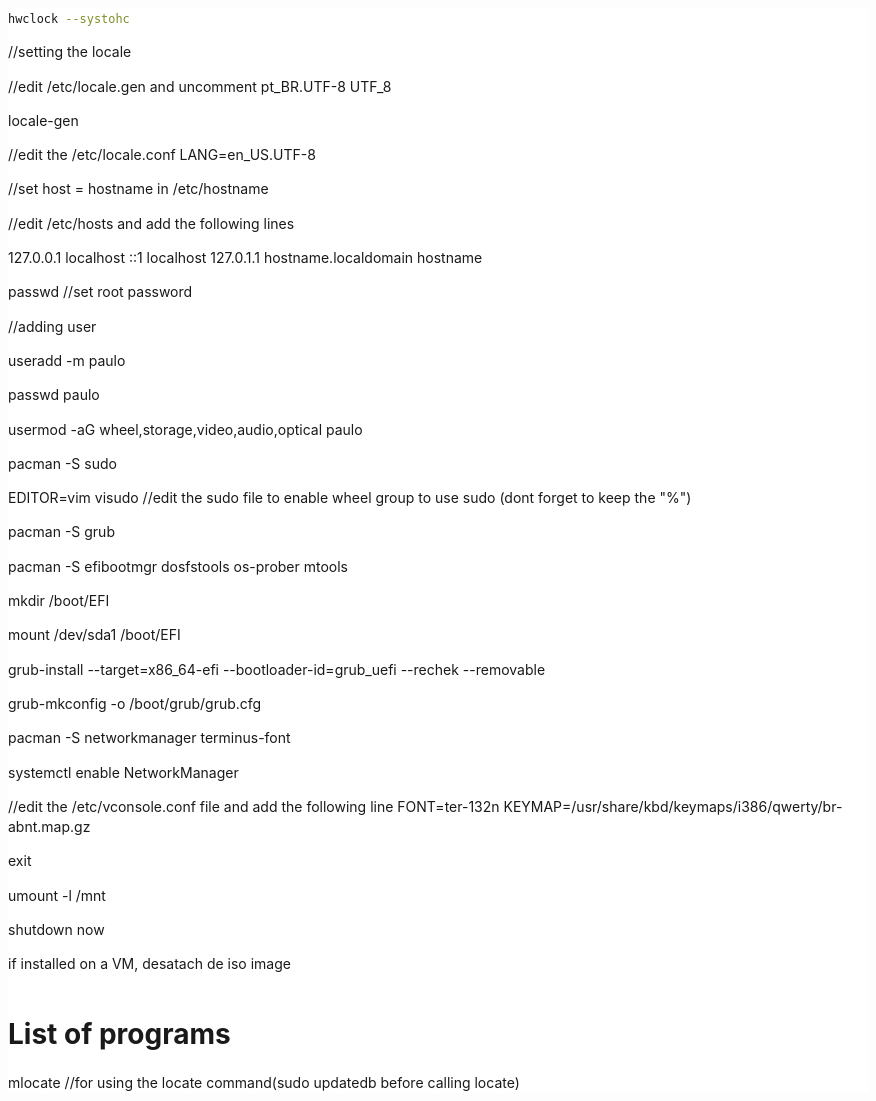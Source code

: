 ```bash
hwclock --systohc
```
//setting the locale

//edit /etc/locale.gen and uncomment pt_BR.UTF-8 UTF_8

locale-gen

//edit the /etc/locale.conf
LANG=en_US.UTF-8

//set host = hostname in /etc/hostname

//edit /etc/hosts and add the following lines

127.0.0.1   localhost
::1         localhost
127.0.1.1   hostname.localdomain  hostname

passwd  //set root password

//adding user

useradd -m paulo

passwd paulo

usermod -aG wheel,storage,video,audio,optical paulo

pacman -S sudo

EDITOR=vim visudo //edit the sudo file to enable wheel group to use sudo (dont forget to keep the "%")

pacman -S grub 

pacman -S efibootmgr dosfstools os-prober mtools

mkdir /boot/EFI

mount /dev/sda1 /boot/EFI

grub-install --target=x86_64-efi --bootloader-id=grub_uefi --rechek --removable

grub-mkconfig -o /boot/grub/grub.cfg

pacman -S networkmanager terminus-font

systemctl enable NetworkManager

//edit the /etc/vconsole.conf file and add the following line
FONT=ter-132n
KEYMAP=/usr/share/kbd/keymaps/i386/qwerty/br-abnt.map.gz

exit

umount -l /mnt

shutdown now

if installed on a VM, desatach de iso image

# List of programs
mlocate //for using the locate command(sudo updatedb before calling locate)
